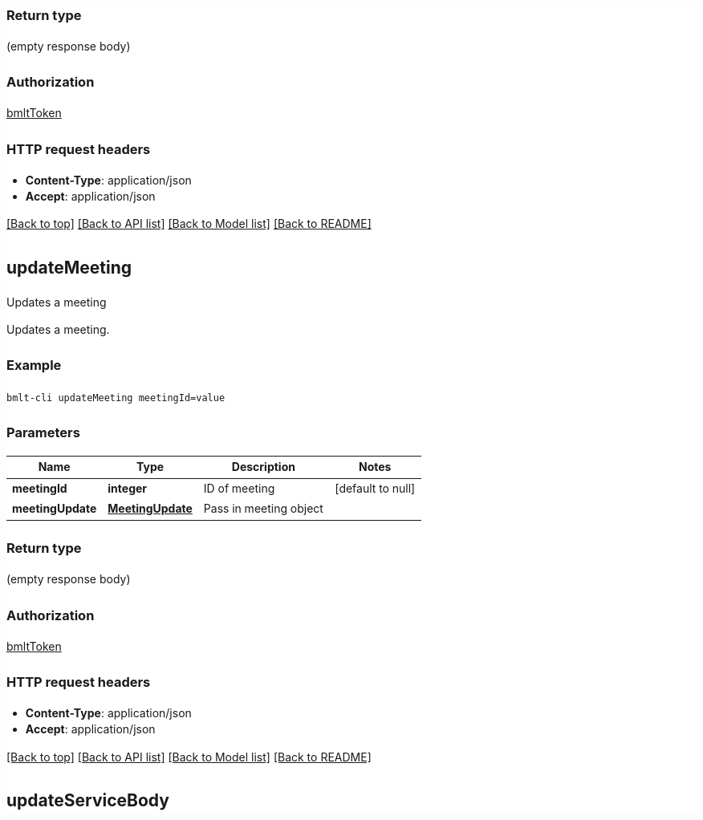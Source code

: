 ### Return type

(empty response body)

### Authorization

[bmltToken](../README.md#bmltToken)

### HTTP request headers

- **Content-Type**: application/json
- **Accept**: application/json

[[Back to top]](#) [[Back to API list]](../README.md#documentation-for-api-endpoints) [[Back to Model list]](../README.md#documentation-for-models) [[Back to README]](../README.md)


## updateMeeting

Updates a meeting

Updates a meeting.

### Example

```bash
bmlt-cli updateMeeting meetingId=value
```

### Parameters


Name | Type | Description  | Notes
------------- | ------------- | ------------- | -------------
 **meetingId** | **integer** | ID of meeting | [default to null]
 **meetingUpdate** | [**MeetingUpdate**](MeetingUpdate.md) | Pass in meeting object |

### Return type

(empty response body)

### Authorization

[bmltToken](../README.md#bmltToken)

### HTTP request headers

- **Content-Type**: application/json
- **Accept**: application/json

[[Back to top]](#) [[Back to API list]](../README.md#documentation-for-api-endpoints) [[Back to Model list]](../README.md#documentation-for-models) [[Back to README]](../README.md)


## updateServiceBody
